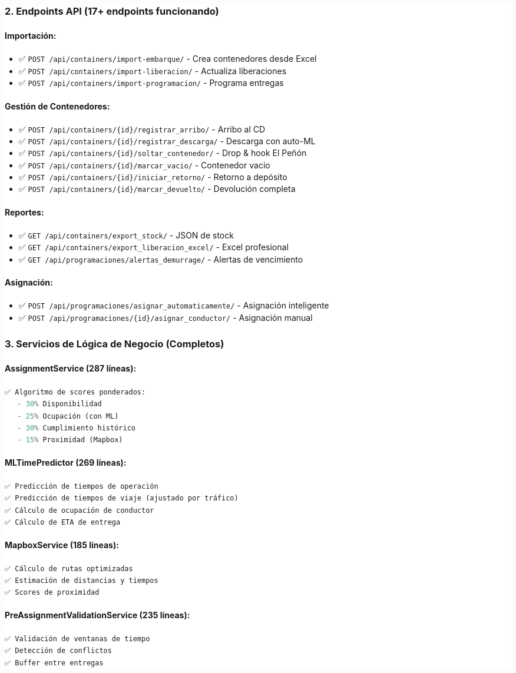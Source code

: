 ### 2. Endpoints API (17+ endpoints funcionando)

#### Importación:
- ✅ `POST /api/containers/import-embarque/` - Crea contenedores desde Excel
- ✅ `POST /api/containers/import-liberacion/` - Actualiza liberaciones
- ✅ `POST /api/containers/import-programacion/` - Programa entregas

#### Gestión de Contenedores:
- ✅ `POST /api/containers/{id}/registrar_arribo/` - Arribo al CD
- ✅ `POST /api/containers/{id}/registrar_descarga/` - Descarga con auto-ML
- ✅ `POST /api/containers/{id}/soltar_contenedor/` - Drop & hook El Peñón
- ✅ `POST /api/containers/{id}/marcar_vacio/` - Contenedor vacío
- ✅ `POST /api/containers/{id}/iniciar_retorno/` - Retorno a depósito
- ✅ `POST /api/containers/{id}/marcar_devuelto/` - Devolución completa

#### Reportes:
- ✅ `GET /api/containers/export_stock/` - JSON de stock
- ✅ `GET /api/containers/export_liberacion_excel/` - Excel profesional
- ✅ `GET /api/programaciones/alertas_demurrage/` - Alertas de vencimiento

#### Asignación:
- ✅ `POST /api/programaciones/asignar_automaticamente/` - Asignación inteligente
- ✅ `POST /api/programaciones/{id}/asignar_conductor/` - Asignación manual

### 3. Servicios de Lógica de Negocio (Completos)

#### AssignmentService (287 líneas):
```python
✅ Algoritmo de scores ponderados:
   - 30% Disponibilidad
   - 25% Ocupación (con ML)
   - 30% Cumplimiento histórico
   - 15% Proximidad (Mapbox)
```

#### MLTimePredictor (269 líneas):
```python
✅ Predicción de tiempos de operación
✅ Predicción de tiempos de viaje (ajustado por tráfico)
✅ Cálculo de ocupación de conductor
✅ Cálculo de ETA de entrega
```

#### MapboxService (185 líneas):
```python
✅ Cálculo de rutas optimizadas
✅ Estimación de distancias y tiempos
✅ Scores de proximidad
```

#### PreAssignmentValidationService (235 líneas):
```python
✅ Validación de ventanas de tiempo
✅ Detección de conflictos
✅ Buffer entre entregas
```
